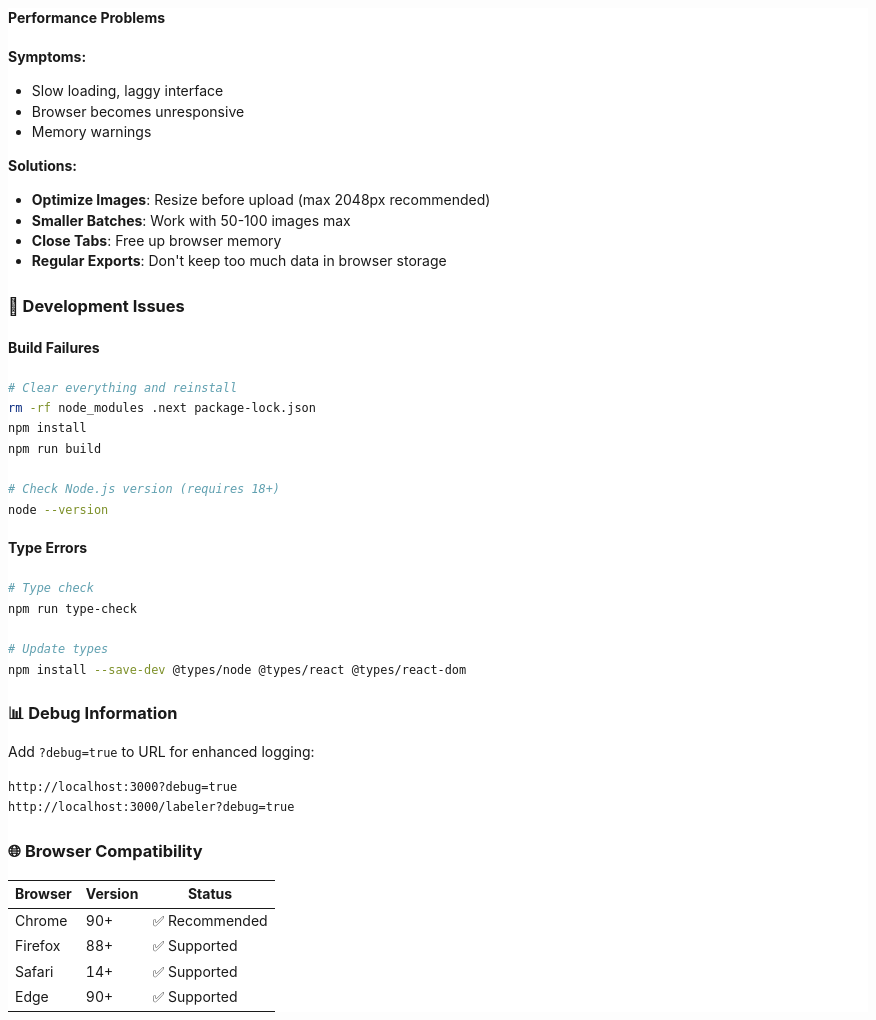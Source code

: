 #### Performance Problems

**Symptoms:**
- Slow loading, laggy interface
- Browser becomes unresponsive
- Memory warnings

**Solutions:**
- **Optimize Images**: Resize before upload (max 2048px recommended)
- **Smaller Batches**: Work with 50-100 images max
- **Close Tabs**: Free up browser memory
- **Regular Exports**: Don't keep too much data in browser storage

### 🔧 Development Issues

#### Build Failures

```bash
# Clear everything and reinstall
rm -rf node_modules .next package-lock.json
npm install
npm run build

# Check Node.js version (requires 18+)
node --version
```

#### Type Errors

```bash
# Type check
npm run type-check

# Update types
npm install --save-dev @types/node @types/react @types/react-dom
```

### 📊 Debug Information

Add `?debug=true` to URL for enhanced logging:
```
http://localhost:3000?debug=true
http://localhost:3000/labeler?debug=true
```

### 🌐 Browser Compatibility

| Browser | Version | Status |
|---------|---------|--------|
| Chrome | 90+ | ✅ Recommended |
| Firefox | 88+ | ✅ Supported |
| Safari | 14+ | ✅ Supported |
| Edge | 90+ | ✅ Supported |

